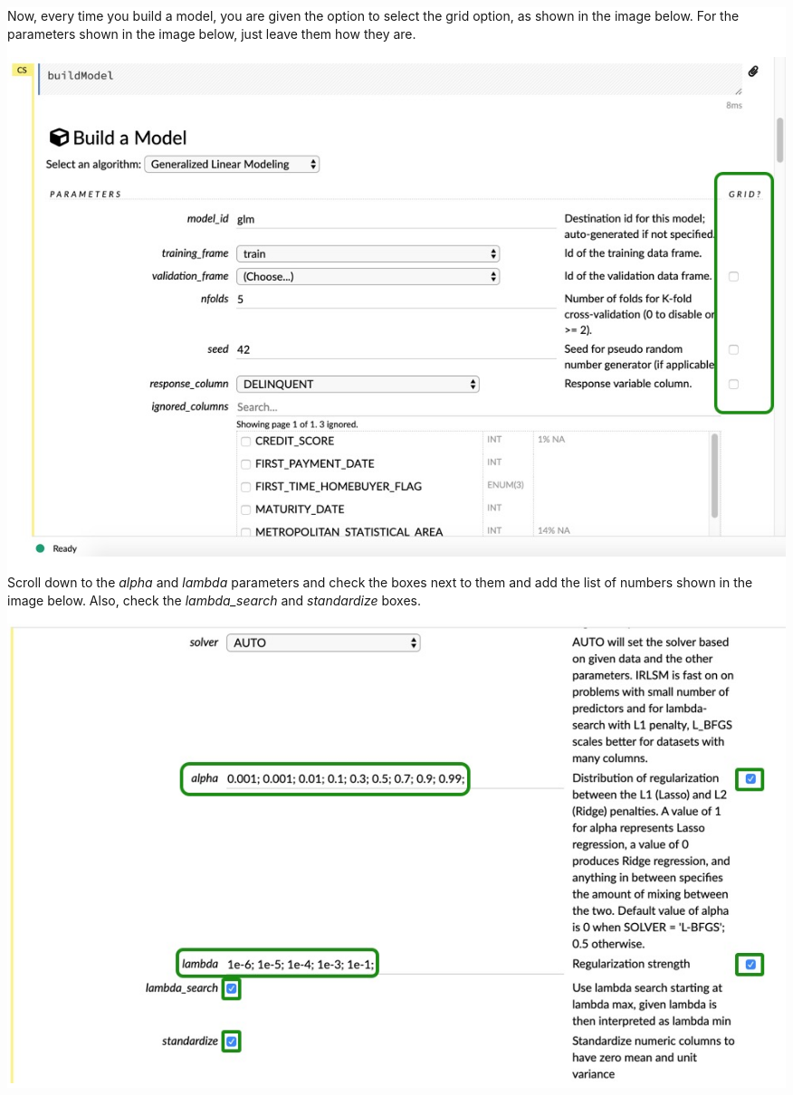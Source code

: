 Now, every time you build a model, you are given the option to select the grid option, as shown in the image below. For the parameters shown in the image below, just leave them how they are. 

![flow-glm-grid](assets/flow-glm-grid.jpg)

Scroll down to the *alpha* and *lambda* parameters and check the boxes next to them and add the list of numbers shown in the image below. Also, check the *lambda_search* and *standardize* boxes. 

![flow-glm-grid-alpha](assets/flow-glm-grid-alpha.jpg) 
